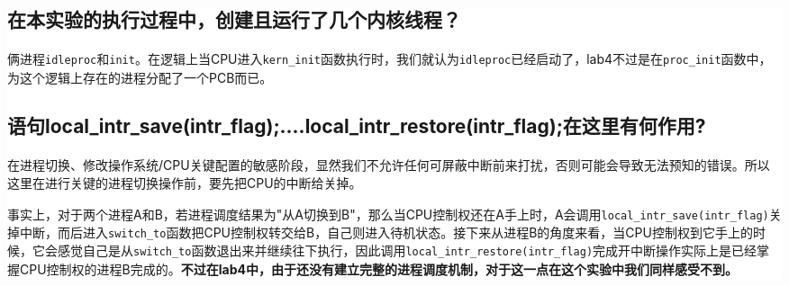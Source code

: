 ## 在本实验的执行过程中，创建且运行了几个内核线程？

俩进程`idleproc`和`init`。在逻辑上当CPU进入`kern_init`函数执行时，我们就认为`idleproc`已经启动了，lab4不过是在`proc_init`函数中，为这个逻辑上存在的进程分配了一个PCB而已。

## 语句local\_intr\_save(intr\_flag);....local\_intr\_restore(intr\_flag);在这里有何作用?

在进程切换、修改操作系统/CPU关键配置的敏感阶段，显然我们不允许任何可屏蔽中断前来打扰，否则可能会导致无法预知的错误。所以这里在进行关键的进程切换操作前，要先把CPU的中断给关掉。

事实上，对于两个进程A和B，若进程调度结果为"从A切换到B"，那么当CPU控制权还在A手上时，A会调用`local_intr_save(intr_flag)`关掉中断，而后进入`switch_to`函数把CPU控制权转交给B，自己则进入待机状态。接下来从进程B的角度来看，当CPU控制权到它手上的时候，它会感觉自己是从`switch_to`函数退出来并继续往下执行，因此调用`local_intr_restore(intr_flag)`完成开中断操作实际上是已经掌握CPU控制权的进程B完成的。**不过在lab4中，由于还没有建立完整的进程调度机制，对于这一点在这个实验中我们同样感受不到。**
